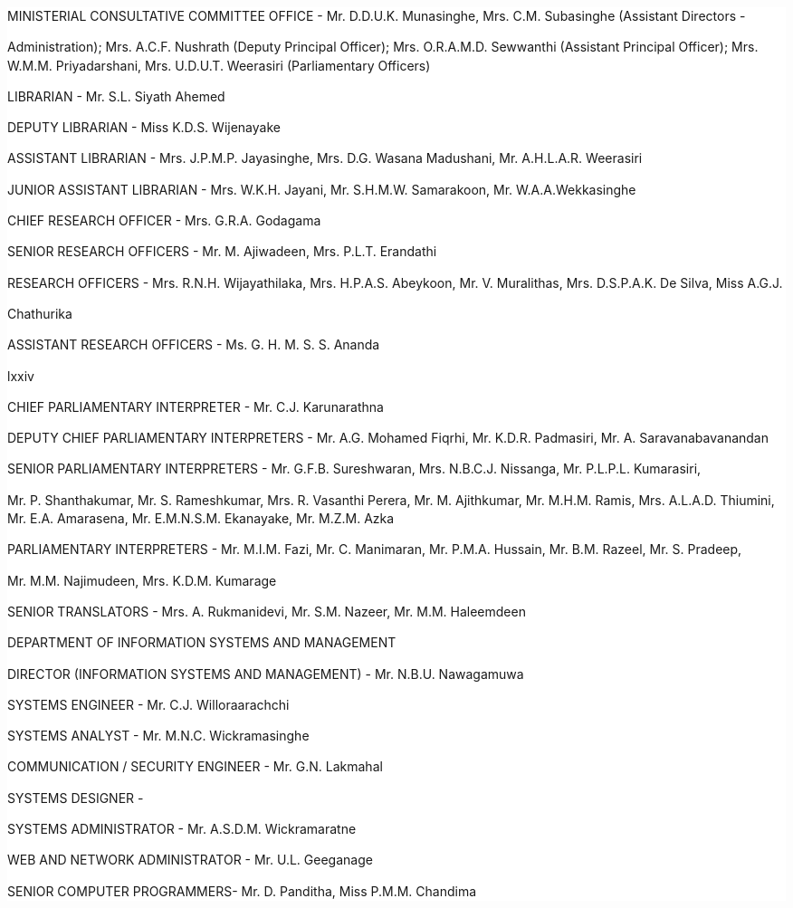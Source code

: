 MINISTERIAL CONSULTATIVE COMMITTEE OFFICE - Mr. D.D.U.K. Munasinghe, Mrs. C.M. Subasinghe (Assistant Directors -

Administration); Mrs. A.C.F. Nushrath (Deputy Principal Officer); Mrs. O.R.A.M.D. Sewwanthi (Assistant Principal Officer); Mrs. W.M.M. Priyadarshani, Mrs. U.D.U.T. Weerasiri (Parliamentary Officers)

LIBRARIAN - Mr. S.L. Siyath Ahemed

DEPUTY LIBRARIAN - Miss K.D.S. Wijenayake

ASSISTANT LIBRARIAN - Mrs. J.P.M.P. Jayasinghe, Mrs. D.G. Wasana Madushani, Mr. A.H.L.A.R. Weerasiri

JUNIOR ASSISTANT LIBRARIAN - Mrs. W.K.H. Jayani, Mr. S.H.M.W. Samarakoon, Mr. W.A.A.Wekkasinghe

CHIEF RESEARCH OFFICER - Mrs. G.R.A. Godagama

SENIOR RESEARCH OFFICERS - Mr. M. Ajiwadeen, Mrs. P.L.T. Erandathi

RESEARCH OFFICERS - Mrs. R.N.H. Wijayathilaka, Mrs. H.P.A.S. Abeykoon, Mr. V. Muralithas, Mrs. D.S.P.A.K. De Silva, Miss A.G.J.

Chathurika

ASSISTANT RESEARCH OFFICERS - Ms. G. H. M. S. S. Ananda

lxxiv

CHIEF PARLIAMENTARY INTERPRETER - Mr. C.J. Karunarathna

DEPUTY CHIEF PARLIAMENTARY INTERPRETERS - Mr. A.G. Mohamed Fiqrhi, Mr. K.D.R. Padmasiri, Mr. A. Saravanabavanandan

SENIOR PARLIAMENTARY INTERPRETERS - Mr. G.F.B. Sureshwaran, Mrs. N.B.C.J. Nissanga, Mr. P.L.P.L. Kumarasiri,

Mr. P. Shanthakumar, Mr. S. Rameshkumar, Mrs. R. Vasanthi Perera, Mr. M. Ajithkumar, Mr. M.H.M. Ramis, Mrs. A.L.A.D. Thiumini, Mr. E.A. Amarasena, Mr. E.M.N.S.M. Ekanayake, Mr. M.Z.M. Azka

PARLIAMENTARY INTERPRETERS - Mr. M.I.M. Fazi, Mr. C. Manimaran, Mr. P.M.A. Hussain, Mr. B.M. Razeel, Mr. S. Pradeep,

Mr. M.M. Najimudeen, Mrs. K.D.M. Kumarage

SENIOR TRANSLATORS - Mrs. A. Rukmanidevi, Mr. S.M. Nazeer, Mr. M.M. Haleemdeen

DEPARTMENT OF INFORMATION SYSTEMS AND MANAGEMENT

DIRECTOR (INFORMATION SYSTEMS AND MANAGEMENT) - Mr. N.B.U. Nawagamuwa

SYSTEMS ENGINEER - Mr. C.J. Willoraarachchi

SYSTEMS ANALYST - Mr. M.N.C. Wickramasinghe

COMMUNICATION / SECURITY ENGINEER - Mr. G.N. Lakmahal

SYSTEMS DESIGNER -

SYSTEMS ADMINISTRATOR - Mr. A.S.D.M. Wickramaratne

WEB AND NETWORK ADMINISTRATOR - Mr. U.L. Geeganage

SENIOR COMPUTER PROGRAMMERS- Mr. D. Panditha, Miss P.M.M. Chandima
